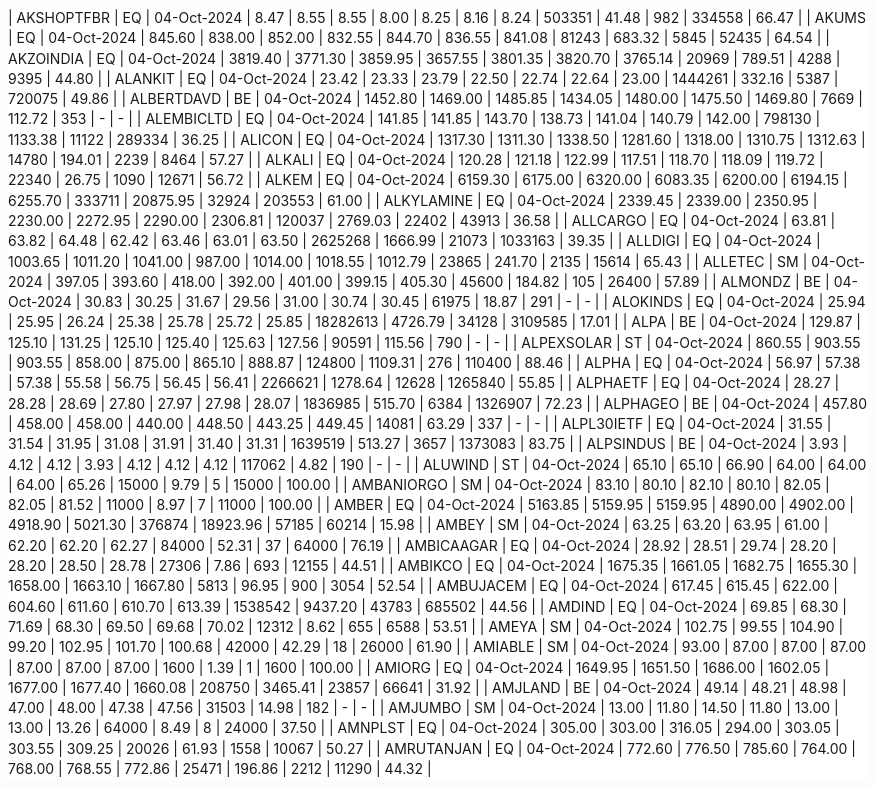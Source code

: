 | AKSHOPTFBR | EQ | 04-Oct-2024 | 8.47 | 8.55 | 8.55 | 8.00 | 8.25 | 8.16 | 8.24 | 503351 | 41.48 | 982 | 334558 | 66.47 |
| AKUMS | EQ | 04-Oct-2024 | 845.60 | 838.00 | 852.00 | 832.55 | 844.70 | 836.55 | 841.08 | 81243 | 683.32 | 5845 | 52435 | 64.54 |
| AKZOINDIA | EQ | 04-Oct-2024 | 3819.40 | 3771.30 | 3859.95 | 3657.55 | 3801.35 | 3820.70 | 3765.14 | 20969 | 789.51 | 4288 | 9395 | 44.80 |
| ALANKIT | EQ | 04-Oct-2024 | 23.42 | 23.33 | 23.79 | 22.50 | 22.74 | 22.64 | 23.00 | 1444261 | 332.16 | 5387 | 720075 | 49.86 |
| ALBERTDAVD | BE | 04-Oct-2024 | 1452.80 | 1469.00 | 1485.85 | 1434.05 | 1480.00 | 1475.50 | 1469.80 | 7669 | 112.72 | 353 | - | - |
| ALEMBICLTD | EQ | 04-Oct-2024 | 141.85 | 141.85 | 143.70 | 138.73 | 141.04 | 140.79 | 142.00 | 798130 | 1133.38 | 11122 | 289334 | 36.25 |
| ALICON | EQ | 04-Oct-2024 | 1317.30 | 1311.30 | 1338.50 | 1281.60 | 1318.00 | 1310.75 | 1312.63 | 14780 | 194.01 | 2239 | 8464 | 57.27 |
| ALKALI | EQ | 04-Oct-2024 | 120.28 | 121.18 | 122.99 | 117.51 | 118.70 | 118.09 | 119.72 | 22340 | 26.75 | 1090 | 12671 | 56.72 |
| ALKEM | EQ | 04-Oct-2024 | 6159.30 | 6175.00 | 6320.00 | 6083.35 | 6200.00 | 6194.15 | 6255.70 | 333711 | 20875.95 | 32924 | 203553 | 61.00 |
| ALKYLAMINE | EQ | 04-Oct-2024 | 2339.45 | 2339.00 | 2350.95 | 2230.00 | 2272.95 | 2290.00 | 2306.81 | 120037 | 2769.03 | 22402 | 43913 | 36.58 |
| ALLCARGO | EQ | 04-Oct-2024 | 63.81 | 63.82 | 64.48 | 62.42 | 63.46 | 63.01 | 63.50 | 2625268 | 1666.99 | 21073 | 1033163 | 39.35 |
| ALLDIGI | EQ | 04-Oct-2024 | 1003.65 | 1011.20 | 1041.00 | 987.00 | 1014.00 | 1018.55 | 1012.79 | 23865 | 241.70 | 2135 | 15614 | 65.43 |
| ALLETEC | SM | 04-Oct-2024 | 397.05 | 393.60 | 418.00 | 392.00 | 401.00 | 399.15 | 405.30 | 45600 | 184.82 | 105 | 26400 | 57.89 |
| ALMONDZ | BE | 04-Oct-2024 | 30.83 | 30.25 | 31.67 | 29.56 | 31.00 | 30.74 | 30.45 | 61975 | 18.87 | 291 | - | - |
| ALOKINDS | EQ | 04-Oct-2024 | 25.94 | 25.95 | 26.24 | 25.38 | 25.78 | 25.72 | 25.85 | 18282613 | 4726.79 | 34128 | 3109585 | 17.01 |
| ALPA | BE | 04-Oct-2024 | 129.87 | 125.10 | 131.25 | 125.10 | 125.40 | 125.63 | 127.56 | 90591 | 115.56 | 790 | - | - |
| ALPEXSOLAR | ST | 04-Oct-2024 | 860.55 | 903.55 | 903.55 | 858.00 | 875.00 | 865.10 | 888.87 | 124800 | 1109.31 | 276 | 110400 | 88.46 |
| ALPHA | EQ | 04-Oct-2024 | 56.97 | 57.38 | 57.38 | 55.58 | 56.75 | 56.45 | 56.41 | 2266621 | 1278.64 | 12628 | 1265840 | 55.85 |
| ALPHAETF | EQ | 04-Oct-2024 | 28.27 | 28.28 | 28.69 | 27.80 | 27.97 | 27.98 | 28.07 | 1836985 | 515.70 | 6384 | 1326907 | 72.23 |
| ALPHAGEO | BE | 04-Oct-2024 | 457.80 | 458.00 | 458.00 | 440.00 | 448.50 | 443.25 | 449.45 | 14081 | 63.29 | 337 | - | - |
| ALPL30IETF | EQ | 04-Oct-2024 | 31.55 | 31.54 | 31.95 | 31.08 | 31.91 | 31.40 | 31.31 | 1639519 | 513.27 | 3657 | 1373083 | 83.75 |
| ALPSINDUS | BE | 04-Oct-2024 | 3.93 | 4.12 | 4.12 | 3.93 | 4.12 | 4.12 | 4.12 | 117062 | 4.82 | 190 | - | - |
| ALUWIND | ST | 04-Oct-2024 | 65.10 | 65.10 | 66.90 | 64.00 | 64.00 | 64.00 | 65.26 | 15000 | 9.79 | 5 | 15000 | 100.00 |
| AMBANIORGO | SM | 04-Oct-2024 | 83.10 | 80.10 | 82.10 | 80.10 | 82.05 | 82.05 | 81.52 | 11000 | 8.97 | 7 | 11000 | 100.00 |
| AMBER | EQ | 04-Oct-2024 | 5163.85 | 5159.95 | 5159.95 | 4890.00 | 4902.00 | 4918.90 | 5021.30 | 376874 | 18923.96 | 57185 | 60214 | 15.98 |
| AMBEY | SM | 04-Oct-2024 | 63.25 | 63.20 | 63.95 | 61.00 | 62.20 | 62.20 | 62.27 | 84000 | 52.31 | 37 | 64000 | 76.19 |
| AMBICAAGAR | EQ | 04-Oct-2024 | 28.92 | 28.51 | 29.74 | 28.20 | 28.20 | 28.50 | 28.78 | 27306 | 7.86 | 693 | 12155 | 44.51 |
| AMBIKCO | EQ | 04-Oct-2024 | 1675.35 | 1661.05 | 1682.75 | 1655.30 | 1658.00 | 1663.10 | 1667.80 | 5813 | 96.95 | 900 | 3054 | 52.54 |
| AMBUJACEM | EQ | 04-Oct-2024 | 617.45 | 615.45 | 622.00 | 604.60 | 611.60 | 610.70 | 613.39 | 1538542 | 9437.20 | 43783 | 685502 | 44.56 |
| AMDIND | EQ | 04-Oct-2024 | 69.85 | 68.30 | 71.69 | 68.30 | 69.50 | 69.68 | 70.02 | 12312 | 8.62 | 655 | 6588 | 53.51 |
| AMEYA | SM | 04-Oct-2024 | 102.75 | 99.55 | 104.90 | 99.20 | 102.95 | 101.70 | 100.68 | 42000 | 42.29 | 18 | 26000 | 61.90 |
| AMIABLE | SM | 04-Oct-2024 | 93.00 | 87.00 | 87.00 | 87.00 | 87.00 | 87.00 | 87.00 | 1600 | 1.39 | 1 | 1600 | 100.00 |
| AMIORG | EQ | 04-Oct-2024 | 1649.95 | 1651.50 | 1686.00 | 1602.05 | 1677.00 | 1677.40 | 1660.08 | 208750 | 3465.41 | 23857 | 66641 | 31.92 |
| AMJLAND | BE | 04-Oct-2024 | 49.14 | 48.21 | 48.98 | 47.00 | 48.00 | 47.38 | 47.56 | 31503 | 14.98 | 182 | - | - |
| AMJUMBO | SM | 04-Oct-2024 | 13.00 | 11.80 | 14.50 | 11.80 | 13.00 | 13.00 | 13.26 | 64000 | 8.49 | 8 | 24000 | 37.50 |
| AMNPLST | EQ | 04-Oct-2024 | 305.00 | 303.00 | 316.05 | 294.00 | 303.05 | 303.55 | 309.25 | 20026 | 61.93 | 1558 | 10067 | 50.27 |
| AMRUTANJAN | EQ | 04-Oct-2024 | 772.60 | 776.50 | 785.60 | 764.00 | 768.00 | 768.55 | 772.86 | 25471 | 196.86 | 2212 | 11290 | 44.32 |